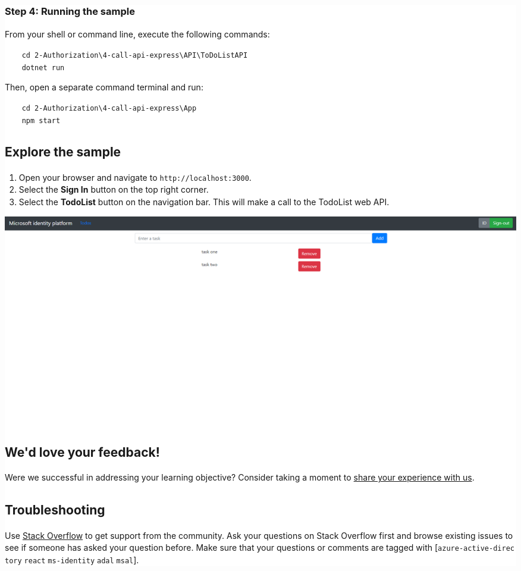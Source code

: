 ### Step 4: Running the sample

From your shell or command line, execute the following commands:

```console
    cd 2-Authorization\4-call-api-express\API\ToDoListAPI
    dotnet run
```

Then, open a separate command terminal and run:

```console
    cd 2-Authorization\4-call-api-express\App
    npm start
```

## Explore the sample

1. Open your browser and navigate to `http://localhost:3000`.
1. Select the **Sign In** button on the top right corner.
1. Select the **TodoList** button on the navigation bar. This will make a call to the TodoList web API.

![Screenshot](./ReadmeFiles/screenshot.png)

## We'd love your feedback!

Were we successful in addressing your learning objective? Consider taking a moment to [share your experience with us](https://forms.office.com/Pages/ResponsePage.aspx?id=v4j5cvGGr0GRqy180BHbR_ivMYEeUKlEq8CxnMPgdNZUNDlUTTk2NVNYQkZSSjdaTk5KT1o4V1VVNS4u).

## Troubleshooting

Use [Stack Overflow](http://stackoverflow.com/questions/tagged/msal) to get support from the community. Ask your questions on Stack Overflow first and browse existing issues to see if someone has asked your question before. Make sure that your questions or comments are tagged with [`azure-active-directory` `react` `ms-identity` `adal` `msal`].
